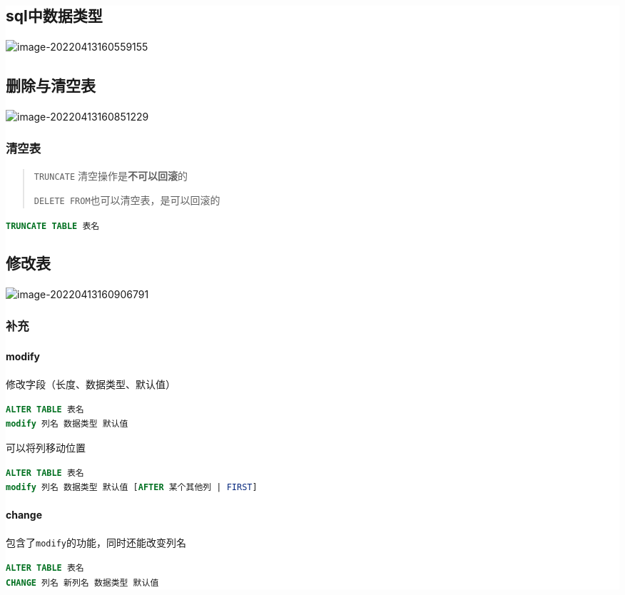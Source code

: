 





## sql中数据类型

![image-20220413160559155](https://s2.loli.net/2023/10/18/x3w9iJpf4MdujEC.png)

## 删除与清空表

![image-20220413160851229](https://s2.loli.net/2023/10/18/LzJ4brEapI51OAY.png)

### 清空表

> `TRUNCATE` 清空操作是**不可以回滚**的
>
> `DELETE FROM`也可以清空表，是可以回滚的

~~~sql
TRUNCATE TABLE 表名
~~~



## 修改表

![image-20220413160906791](https://s2.loli.net/2023/10/18/24i9YuUd6ownEBv.png)



### 补充

#### modify

修改字段（长度、数据类型、默认值）

```sql
ALTER TABLE 表名
modify 列名 数据类型 默认值
```



可以将列移动位置

~~~sql
ALTER TABLE 表名
modify 列名 数据类型 默认值 [AFTER 某个其他列 | FIRST]
~~~



#### change

包含了`modify`的功能，同时还能改变列名

~~~sql 
ALTER TABLE 表名
CHANGE 列名 新列名 数据类型 默认值
~~~


[//]: # (![事务传播行为]&#40;C:/Users/11788/Desktop/事务传播行为.png&#41;)